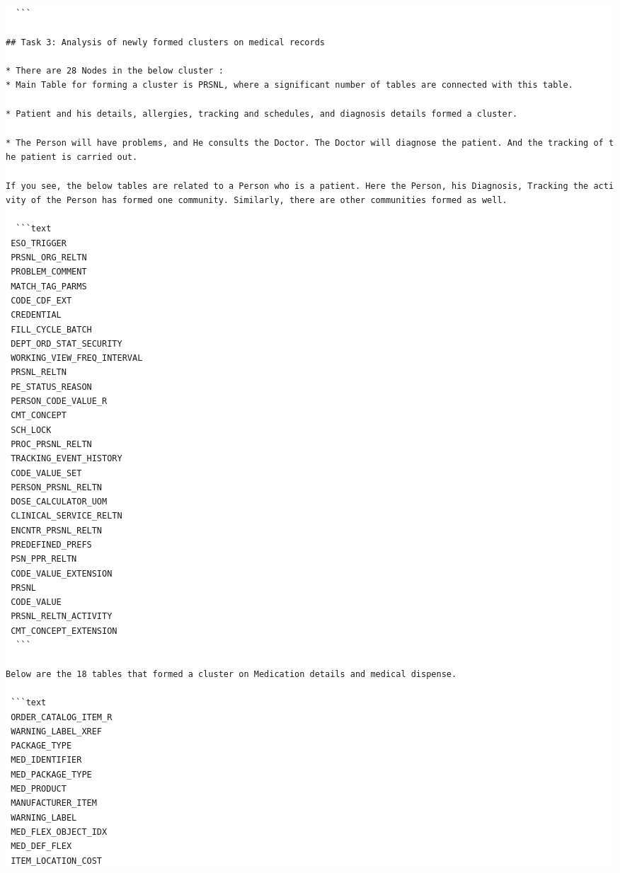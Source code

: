    ```
     ```

## Task 3: Analysis of newly formed clusters on medical records

* There are 28 Nodes in the below cluster :
* Main Table for forming a cluster is PRSNL, where a significant number of tables are connected with this table.

* Patient and his details, allergies, tracking and schedules, and diagnosis details formed a cluster.

* The Person will have problems, and He consults the Doctor. The Doctor will diagnose the patient. And the tracking of the patient is carried out.

  If you see, the below tables are related to a Person who is a patient. Here the Person, his Diagnosis, Tracking the activity of the Person has formed one community. Similarly, there are other communities formed as well.
    
     ```text
	ESO_TRIGGER
	PRSNL_ORG_RELTN
	PROBLEM_COMMENT
	MATCH_TAG_PARMS
	CODE_CDF_EXT
	CREDENTIAL
	FILL_CYCLE_BATCH
	DEPT_ORD_STAT_SECURITY
	WORKING_VIEW_FREQ_INTERVAL
	PRSNL_RELTN
	PE_STATUS_REASON
	PERSON_CODE_VALUE_R
	CMT_CONCEPT
	SCH_LOCK
	PROC_PRSNL_RELTN
	TRACKING_EVENT_HISTORY
	CODE_VALUE_SET
	PERSON_PRSNL_RELTN
	DOSE_CALCULATOR_UOM
	CLINICAL_SERVICE_RELTN
	ENCNTR_PRSNL_RELTN
	PREDEFINED_PREFS
	PSN_PPR_RELTN
	CODE_VALUE_EXTENSION
	PRSNL
	CODE_VALUE
	PRSNL_RELTN_ACTIVITY
	CMT_CONCEPT_EXTENSION       
     ```
  
  Below are the 18 tables that formed a cluster on Medication details and medical dispense.

    ```text
	ORDER_CATALOG_ITEM_R
	WARNING_LABEL_XREF
	PACKAGE_TYPE
	MED_IDENTIFIER
	MED_PACKAGE_TYPE
	MED_PRODUCT
	MANUFACTURER_ITEM
	WARNING_LABEL
	MED_FLEX_OBJECT_IDX
	MED_DEF_FLEX
	ITEM_LOCATION_COST
   ```